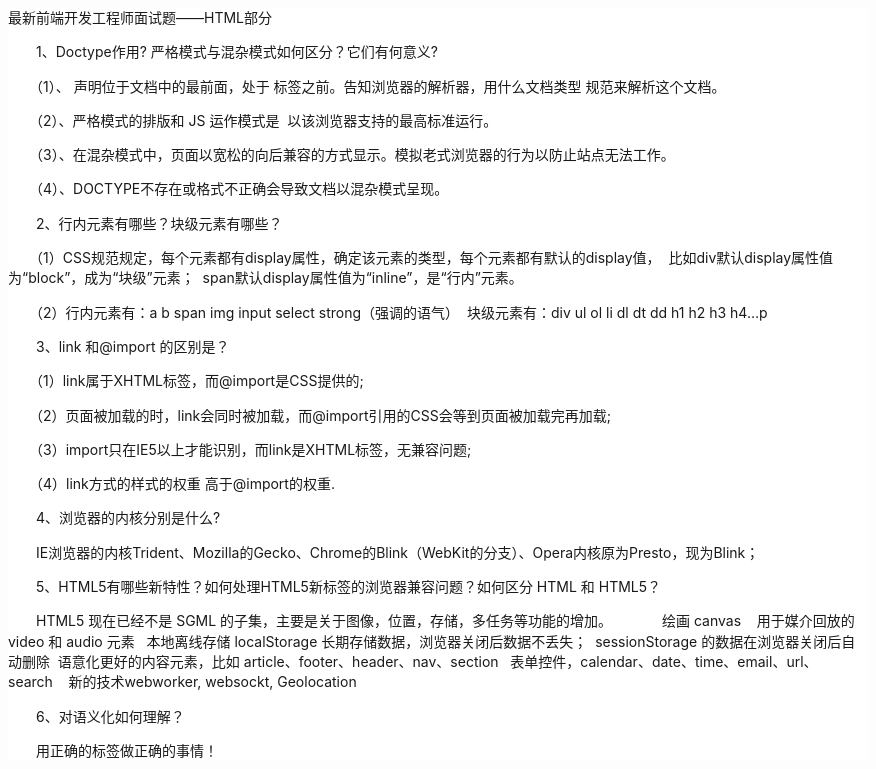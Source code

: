 最新前端开发工程师面试题——HTML部分




　　1、Doctype作用? 严格模式与混杂模式如何区分？它们有何意义?


　　（1）、 声明位于文档中的最前面，处于 标签之前。告知浏览器的解析器，用什么文档类型 规范来解析这个文档。 


　　（2）、严格模式的排版和 JS 运作模式是  以该浏览器支持的最高标准运行。


　　（3）、在混杂模式中，页面以宽松的向后兼容的方式显示。模拟老式浏览器的行为以防止站点无法工作。


　　（4）、DOCTYPE不存在或格式不正确会导致文档以混杂模式呈现。


　　2、行内元素有哪些？块级元素有哪些？ 


　　（1）CSS规范规定，每个元素都有display属性，确定该元素的类型，每个元素都有默认的display值，  比如div默认display属性值为“block”，成为“块级”元素；  span默认display属性值为“inline”，是“行内”元素。  


　　（2）行内元素有：a b span img input select strong（强调的语气）  块级元素有：div ul ol li dl dt dd h1 h2 h3 h4…p  

　　3、link 和@import 的区别是？


　　（1）link属于XHTML标签，而@import是CSS提供的;


　　（2）页面被加载的时，link会同时被加载，而@import引用的CSS会等到页面被加载完再加载;


　　（3）import只在IE5以上才能识别，而link是XHTML标签，无兼容问题;


　　（4）link方式的样式的权重 高于@import的权重. 


　　4、浏览器的内核分别是什么?




　　IE浏览器的内核Trident、Mozilla的Gecko、Chrome的Blink（WebKit的分支）、Opera内核原为Presto，现为Blink；




　　5、HTML5有哪些新特性？如何处理HTML5新标签的浏览器兼容问题？如何区分 HTML 和 HTML5？




　　HTML5 现在已经不是 SGML 的子集，主要是关于图像，位置，存储，多任务等功能的增加。
　
　　绘画 canvas    用于媒介回放的 video 和 audio 元素   本地离线存储 localStorage 长期存储数据，浏览器关闭后数据不丢失；  sessionStorage 的数据在浏览器关闭后自动删除  语意化更好的内容元素，比如 article、footer、header、nav、section   表单控件，calendar、date、time、email、url、search    新的技术webworker, websockt, Geolocation



　　6、对语义化如何理解？


　　用正确的标签做正确的事情！

